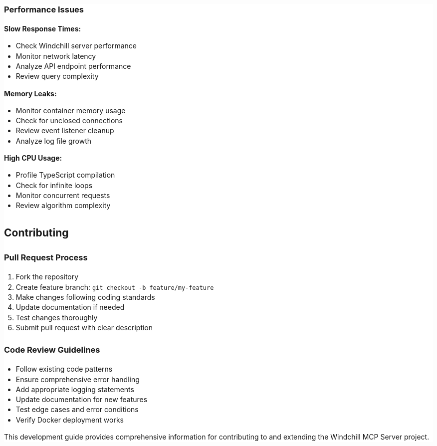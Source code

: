 ### Performance Issues

**Slow Response Times:**
- Check Windchill server performance
- Monitor network latency
- Analyze API endpoint performance
- Review query complexity

**Memory Leaks:**
- Monitor container memory usage
- Check for unclosed connections
- Review event listener cleanup
- Analyze log file growth

**High CPU Usage:**
- Profile TypeScript compilation
- Check for infinite loops
- Monitor concurrent requests
- Review algorithm complexity

## Contributing

### Pull Request Process

1. Fork the repository
2. Create feature branch: `git checkout -b feature/my-feature`
3. Make changes following coding standards
4. Update documentation if needed
5. Test changes thoroughly
6. Submit pull request with clear description

### Code Review Guidelines

- Follow existing code patterns
- Ensure comprehensive error handling
- Add appropriate logging statements
- Update documentation for new features
- Test edge cases and error conditions
- Verify Docker deployment works

This development guide provides comprehensive information for contributing to and extending the Windchill MCP Server project.